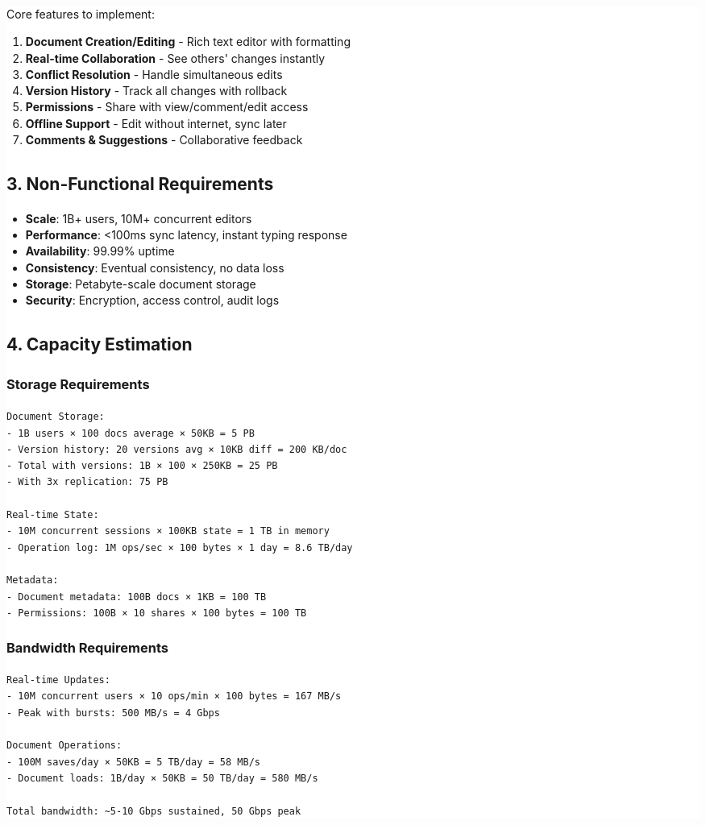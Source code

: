 Core features to implement:

1. **Document Creation/Editing** - Rich text editor with formatting
2. **Real-time Collaboration** - See others' changes instantly
3. **Conflict Resolution** - Handle simultaneous edits
4. **Version History** - Track all changes with rollback
5. **Permissions** - Share with view/comment/edit access
6. **Offline Support** - Edit without internet, sync later
7. **Comments & Suggestions** - Collaborative feedback

## 3. Non-Functional Requirements

- **Scale**: 1B+ users, 10M+ concurrent editors
- **Performance**: <100ms sync latency, instant typing response
- **Availability**: 99.99% uptime
- **Consistency**: Eventual consistency, no data loss
- **Storage**: Petabyte-scale document storage
- **Security**: Encryption, access control, audit logs

## 4. Capacity Estimation

### Storage Requirements

```
Document Storage:
- 1B users × 100 docs average × 50KB = 5 PB
- Version history: 20 versions avg × 10KB diff = 200 KB/doc
- Total with versions: 1B × 100 × 250KB = 25 PB
- With 3x replication: 75 PB

Real-time State:
- 10M concurrent sessions × 100KB state = 1 TB in memory
- Operation log: 1M ops/sec × 100 bytes × 1 day = 8.6 TB/day

Metadata:
- Document metadata: 100B docs × 1KB = 100 TB
- Permissions: 100B × 10 shares × 100 bytes = 100 TB
```

### Bandwidth Requirements

```
Real-time Updates:
- 10M concurrent users × 10 ops/min × 100 bytes = 167 MB/s
- Peak with bursts: 500 MB/s = 4 Gbps

Document Operations:
- 100M saves/day × 50KB = 5 TB/day = 58 MB/s
- Document loads: 1B/day × 50KB = 50 TB/day = 580 MB/s

Total bandwidth: ~5-10 Gbps sustained, 50 Gbps peak
```

